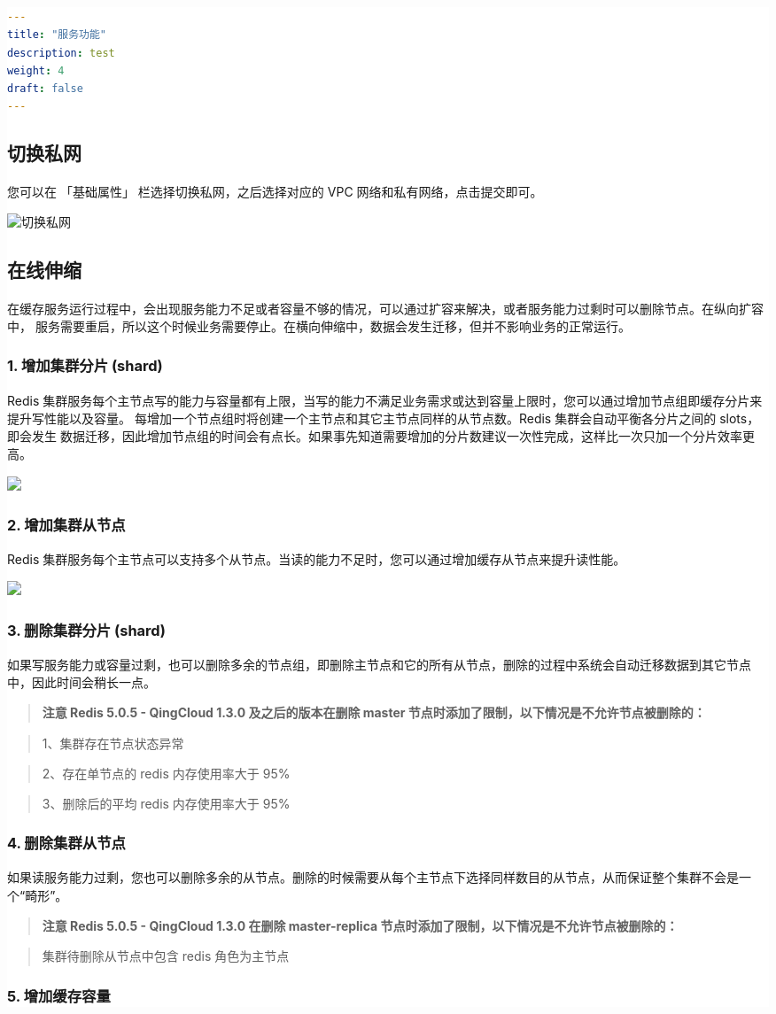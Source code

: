 ```yaml
---
title: "服务功能"
description: test
weight: 4
draft: false
---
```


## 切换私网

您可以在 「基础属性」 栏选择切换私网，之后选择对应的 VPC 网络和私有网络，点击提交即可。

![切换私网](../../_images/change_vnet.png)

## 在线伸缩

在缓存服务运行过程中，会出现服务能力不足或者容量不够的情况，可以通过扩容来解决，或者服务能力过剩时可以删除节点。在纵向扩容中， 服务需要重启，所以这个时候业务需要停止。在横向伸缩中，数据会发生迁移，但并不影响业务的正常运行。

### 1. 增加集群分片 (shard)

Redis 集群服务每个主节点写的能力与容量都有上限，当写的能力不满足业务需求或达到容量上限时，您可以通过增加节点组即缓存分片来提升写性能以及容量。 每增加一个节点组时将创建一个主节点和其它主节点同样的从节点数。Redis 集群会自动平衡各分片之间的 slots，即会发生 数据迁移，因此增加节点组的时间会有点长。如果事先知道需要增加的分片数建议一次性完成，这样比一次只加一个分片效率更高。 

![](../../_images/add-master.png)

### 2. 增加集群从节点

Redis 集群服务每个主节点可以支持多个从节点。当读的能力不足时，您可以通过增加缓存从节点来提升读性能。 

![](../../_images/add-replica.png)

### 3. 删除集群分片 (shard)

如果写服务能力或容量过剩，也可以删除多余的节点组，即删除主节点和它的所有从节点，删除的过程中系统会自动迁移数据到其它节点中，因此时间会稍长一点。

> **注意 Redis 5.0.5 - QingCloud 1.3.0 及之后的版本在删除 master 节点时添加了限制，以下情况是不允许节点被删除的：**

> 1、集群存在节点状态异常

> 2、存在单节点的 redis 内存使用率大于 95% 

> 3、删除后的平均 redis 内存使用率大于 95% 

### 4. 删除集群从节点

如果读服务能力过剩，您也可以删除多余的从节点。删除的时候需要从每个主节点下选择同样数目的从节点，从而保证整个集群不会是一个“畸形”。

> **注意 Redis 5.0.5 - QingCloud 1.3.0 在删除 master-replica 节点时添加了限制，以下情况是不允许节点被删除的：**

> 集群待删除从节点中包含 redis 角色为主节点

### 5. 增加缓存容量

